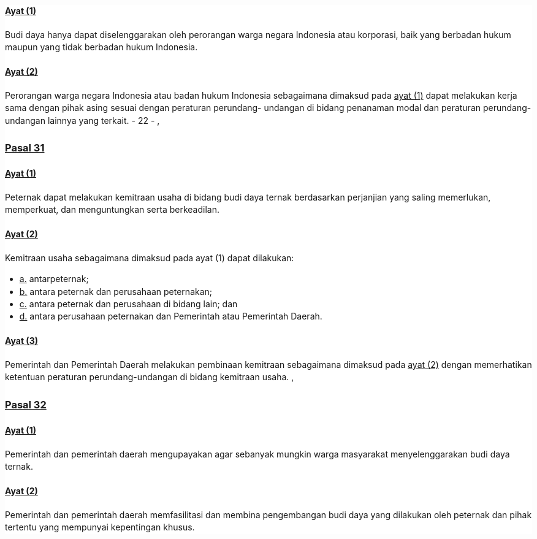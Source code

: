 #### [Ayat (1)](http://example.org/legal/document/uu/2009/18/pasal/0030/version/20090604/ayat/0001)
Budi daya hanya dapat diselenggarakan oleh perorangan warga negara Indonesia atau korporasi, baik yang berbadan hukum maupun yang tidak berbadan hukum Indonesia.

#### [Ayat (2)](http://example.org/legal/document/uu/2009/18/pasal/0030/version/20090604/ayat/0002)
Perorangan warga negara Indonesia atau badan hukum Indonesia sebagaimana dimaksud pada [ayat (1)](http://example.org/legal/document/uu/2009/18/pasal/0030/version/20090604/ayat/0001) dapat melakukan kerja sama dengan pihak asing sesuai dengan peraturan perundang- undangan di bidang penanaman modal dan peraturan perundang-undangan lainnya yang terkait. - 22 -
,
### [Pasal 31](http://example.org/legal/document/uu/2009/18/pasal/0031)

#### [Ayat (1)](http://example.org/legal/document/uu/2009/18/pasal/0031/version/20090604/ayat/0001)
Peternak dapat melakukan kemitraan usaha di bidang budi daya ternak berdasarkan perjanjian yang saling memerlukan, memperkuat, dan menguntungkan serta berkeadilan.

#### [Ayat (2)](http://example.org/legal/document/uu/2009/18/pasal/0031/version/20090604/ayat/0002)
Kemitraan usaha sebagaimana dimaksud pada ayat (1) dapat dilakukan:
* [a.](http://example.org/legal/document/uu/2009/18/pasal/0031/version/20090604/ayat/0002/point/a) antarpeternak;
* [b.](http://example.org/legal/document/uu/2009/18/pasal/0031/version/20090604/ayat/0002/point/b) antara peternak dan perusahaan peternakan;
* [c.](http://example.org/legal/document/uu/2009/18/pasal/0031/version/20090604/ayat/0002/point/c) antara peternak dan perusahaan di bidang lain; dan
* [d.](http://example.org/legal/document/uu/2009/18/pasal/0031/version/20090604/ayat/0002/point/d) antara perusahaan peternakan dan Pemerintah atau Pemerintah Daerah.

#### [Ayat (3)](http://example.org/legal/document/uu/2009/18/pasal/0031/version/20090604/ayat/0003)
Pemerintah dan Pemerintah Daerah melakukan pembinaan kemitraan sebagaimana dimaksud pada [ayat (2)](http://example.org/legal/document/uu/2009/18/pasal/0031/version/20090604/ayat/0002) dengan memerhatikan ketentuan peraturan perundang-undangan di bidang kemitraan usaha.
,
### [Pasal 32](http://example.org/legal/document/uu/2009/18/pasal/0032)

#### [Ayat (1)](http://example.org/legal/document/uu/2009/18/pasal/0032/version/20090604/ayat/0001)
Pemerintah dan pemerintah daerah mengupayakan agar sebanyak mungkin warga masyarakat menyelenggarakan budi daya ternak.

#### [Ayat (2)](http://example.org/legal/document/uu/2009/18/pasal/0032/version/20090604/ayat/0002)
Pemerintah dan pemerintah daerah memfasilitasi dan membina pengembangan budi daya yang dilakukan oleh peternak dan pihak tertentu yang mempunyai kepentingan khusus.
